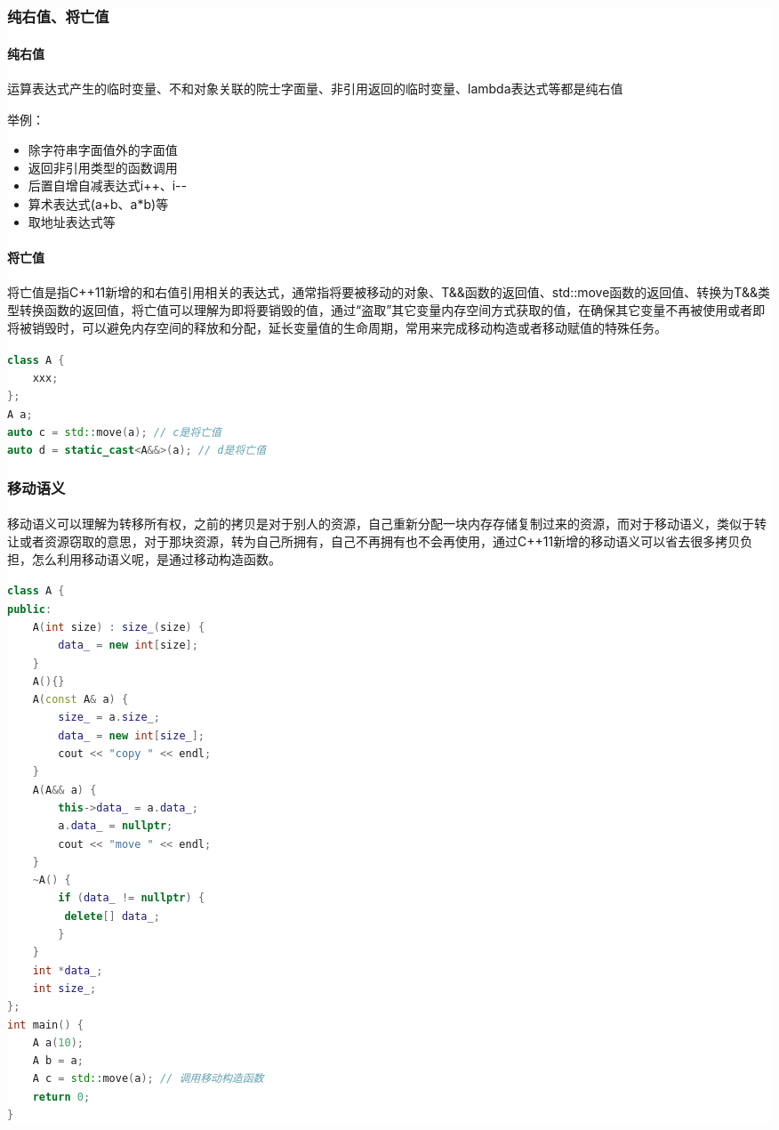 ### 纯右值、将亡值
#### 纯右值
运算表达式产生的临时变量、不和对象关联的院士字面量、非引用返回的临时变量、lambda表达式等都是纯右值

举例：
- 除字符串字面值外的字面值
- 返回非引用类型的函数调用
- 后置自增自减表达式i++、i--
- 算术表达式(a+b、a\*b)等
- 取地址表达式等

#### 将亡值
将亡值是指C++11新增的和右值引用相关的表达式，通常指将要被移动的对象、T&&函数的返回值、std::move函数的返回值、转换为T&&类型转换函数的返回值，将亡值可以理解为即将要销毁的值，通过“盗取”其它变量内存空间方式获取的值，在确保其它变量不再被使用或者即将被销毁时，可以避免内存空间的释放和分配，延长变量值的生命周期，常用来完成移动构造或者移动赋值的特殊任务。

```C++
class A {
    xxx;
};
A a;
auto c = std::move(a); // c是将亡值
auto d = static_cast<A&&>(a); // d是将亡值
```
### 移动语义
移动语义可以理解为转移所有权，之前的拷贝是对于别人的资源，自己重新分配一块内存存储复制过来的资源，而对于移动语义，类似于转让或者资源窃取的意思，对于那块资源，转为自己所拥有，自己不再拥有也不会再使用，通过C++11新增的移动语义可以省去很多拷贝负担，怎么利用移动语义呢，是通过移动构造函数。

```C++
class A {
public:
    A(int size) : size_(size) {
        data_ = new int[size];
    }
    A(){}
    A(const A& a) {
        size_ = a.size_;
        data_ = new int[size_];
        cout << "copy " << endl;
    }
    A(A&& a) {
        this->data_ = a.data_;
        a.data_ = nullptr;
        cout << "move " << endl;
    }
    ~A() {
        if (data_ != nullptr) {
         delete[] data_;
        }
    }
    int *data_;
    int size_;
};
int main() {
    A a(10);
    A b = a;
    A c = std::move(a); // 调用移动构造函数
    return 0;
}
```
